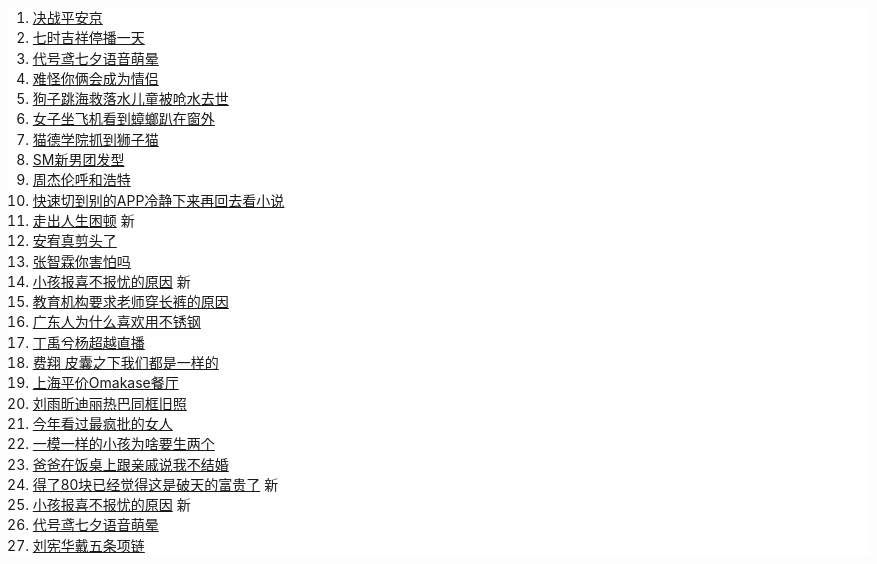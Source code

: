 1. [决战平安京](https://s.weibo.com//weibo?q=%E5%86%B3%E6%88%98%E5%B9%B3%E5%AE%89%E4%BA%AC&t=31&band_rank=34&Refer=top)
1. [七时吉祥停播一天](https://s.weibo.com//weibo?q=%23%E4%B8%83%E6%97%B6%E5%90%89%E7%A5%A5%E5%81%9C%E6%92%AD%E4%B8%80%E5%A4%A9%23&t=31&band_rank=35&Refer=top)
1. [代号鸢七夕语音萌晕](https://s.weibo.com//weibo?q=%E4%BB%A3%E5%8F%B7%E9%B8%A2%E4%B8%83%E5%A4%95%E8%AF%AD%E9%9F%B3%E8%90%8C%E6%99%95&t=31&band_rank=36&Refer=top)
1. [难怪你俩会成为情侣](https://s.weibo.com//weibo?q=%23%E9%9A%BE%E6%80%AA%E4%BD%A0%E4%BF%A9%E4%BC%9A%E6%88%90%E4%B8%BA%E6%83%85%E4%BE%A3%23&t=31&band_rank=37&Refer=top)
1. [狗子跳海救落水儿童被呛水去世](https://s.weibo.com//weibo?q=%23%E7%8B%97%E5%AD%90%E8%B7%B3%E6%B5%B7%E6%95%91%E8%90%BD%E6%B0%B4%E5%84%BF%E7%AB%A5%E8%A2%AB%E5%91%9B%E6%B0%B4%E5%8E%BB%E4%B8%96%23&t=31&band_rank=38&Refer=top)
1. [女子坐飞机看到蟑螂趴在窗外](https://s.weibo.com//weibo?q=%23%E5%A5%B3%E5%AD%90%E5%9D%90%E9%A3%9E%E6%9C%BA%E7%9C%8B%E5%88%B0%E8%9F%91%E8%9E%82%E8%B6%B4%E5%9C%A8%E7%AA%97%E5%A4%96%23&t=31&band_rank=39&Refer=top)
1. [猫德学院抓到狮子猫](https://s.weibo.com//weibo?q=%E7%8C%AB%E5%BE%B7%E5%AD%A6%E9%99%A2%E6%8A%93%E5%88%B0%E7%8B%AE%E5%AD%90%E7%8C%AB&t=31&band_rank=40&Refer=top)
1. [SM新男团发型](https://s.weibo.com//weibo?q=%23SM%E6%96%B0%E7%94%B7%E5%9B%A2%E5%8F%91%E5%9E%8B%23&t=31&band_rank=42&Refer=top)
1. [周杰伦呼和浩特](https://s.weibo.com//weibo?q=%E5%91%A8%E6%9D%B0%E4%BC%A6%E5%91%BC%E5%92%8C%E6%B5%A9%E7%89%B9&t=31&band_rank=44&Refer=top)
1. [快速切到别的APP冷静下来再回去看小说](https://s.weibo.com//weibo?q=%E5%BF%AB%E9%80%9F%E5%88%87%E5%88%B0%E5%88%AB%E7%9A%84APP%E5%86%B7%E9%9D%99%E4%B8%8B%E6%9D%A5%E5%86%8D%E5%9B%9E%E5%8E%BB%E7%9C%8B%E5%B0%8F%E8%AF%B4&t=31&band_rank=45&Refer=top)
1. [走出人生困顿](https://s.weibo.com//weibo?q=%E8%B5%B0%E5%87%BA%E4%BA%BA%E7%94%9F%E5%9B%B0%E9%A1%BF&t=31&band_rank=46&Refer=top)
   新
1. [安宥真剪头了](https://s.weibo.com//weibo?q=%23%E5%AE%89%E5%AE%A5%E7%9C%9F%E5%89%AA%E5%A4%B4%E4%BA%86%23&t=31&band_rank=47&Refer=top)
1. [张智霖你害怕吗](https://s.weibo.com//weibo?q=%23%E5%BC%A0%E6%99%BA%E9%9C%96%E4%BD%A0%E5%AE%B3%E6%80%95%E5%90%97%23&t=31&band_rank=48&Refer=top)
1. [小孩报喜不报忧的原因](https://s.weibo.com//weibo?q=%E5%B0%8F%E5%AD%A9%E6%8A%A5%E5%96%9C%E4%B8%8D%E6%8A%A5%E5%BF%A7%E7%9A%84%E5%8E%9F%E5%9B%A0&t=31&band_rank=50&Refer=top)
   新
1. [教育机构要求老师穿长裤的原因](https://s.weibo.com//weibo?q=%E6%95%99%E8%82%B2%E6%9C%BA%E6%9E%84%E8%A6%81%E6%B1%82%E8%80%81%E5%B8%88%E7%A9%BF%E9%95%BF%E8%A3%A4%E7%9A%84%E5%8E%9F%E5%9B%A0&t=31&band_rank=4&Refer=top)
1. [广东人为什么喜欢用不锈钢](https://s.weibo.com//weibo?q=%23%E5%B9%BF%E4%B8%9C%E4%BA%BA%E4%B8%BA%E4%BB%80%E4%B9%88%E5%96%9C%E6%AC%A2%E7%94%A8%E4%B8%8D%E9%94%88%E9%92%A2%23&t=31&band_rank=8&Refer=top)
1. [丁禹兮杨超越直播](https://s.weibo.com//weibo?q=%E4%B8%81%E7%A6%B9%E5%85%AE%E6%9D%A8%E8%B6%85%E8%B6%8A%E7%9B%B4%E6%92%AD&t=31&band_rank=9&Refer=top)
1. [费翔 皮囊之下我们都是一样的](https://s.weibo.com//weibo?q=%E8%B4%B9%E7%BF%94%20%E7%9A%AE%E5%9B%8A%E4%B9%8B%E4%B8%8B%E6%88%91%E4%BB%AC%E9%83%BD%E6%98%AF%E4%B8%80%E6%A0%B7%E7%9A%84&t=31&band_rank=12&Refer=top)
1. [上海平价Omakase餐厅](https://s.weibo.com//weibo?q=%E4%B8%8A%E6%B5%B7%E5%B9%B3%E4%BB%B7Omakase%E9%A4%90%E5%8E%85&t=31&band_rank=16&Refer=top)
1. [刘雨昕迪丽热巴同框旧照](https://s.weibo.com//weibo?q=%23%E5%88%98%E9%9B%A8%E6%98%95%E8%BF%AA%E4%B8%BD%E7%83%AD%E5%B7%B4%E5%90%8C%E6%A1%86%E6%97%A7%E7%85%A7%23&t=31&band_rank=17&Refer=top)
1. [今年看过最疯批的女人](https://s.weibo.com//weibo?q=%E4%BB%8A%E5%B9%B4%E7%9C%8B%E8%BF%87%E6%9C%80%E7%96%AF%E6%89%B9%E7%9A%84%E5%A5%B3%E4%BA%BA&t=31&band_rank=19&Refer=top)
1. [一模一样的小孩为啥要生两个](https://s.weibo.com//weibo?q=%E4%B8%80%E6%A8%A1%E4%B8%80%E6%A0%B7%E7%9A%84%E5%B0%8F%E5%AD%A9%E4%B8%BA%E5%95%A5%E8%A6%81%E7%94%9F%E4%B8%A4%E4%B8%AA&t=31&band_rank=26&Refer=top)
1. [爸爸在饭桌上跟亲戚说我不结婚](https://s.weibo.com//weibo?q=%23%E7%88%B8%E7%88%B8%E5%9C%A8%E9%A5%AD%E6%A1%8C%E4%B8%8A%E8%B7%9F%E4%BA%B2%E6%88%9A%E8%AF%B4%E6%88%91%E4%B8%8D%E7%BB%93%E5%A9%9A%23&t=31&band_rank=28&Refer=top)
1. [得了80块已经觉得这是破天的富贵了](https://s.weibo.com//weibo?q=%E5%BE%97%E4%BA%8680%E5%9D%97%E5%B7%B2%E7%BB%8F%E8%A7%89%E5%BE%97%E8%BF%99%E6%98%AF%E7%A0%B4%E5%A4%A9%E7%9A%84%E5%AF%8C%E8%B4%B5%E4%BA%86&t=31&band_rank=31&Refer=top)
   新
1. [小孩报喜不报忧的原因](https://s.weibo.com//weibo?q=%E5%B0%8F%E5%AD%A9%E6%8A%A5%E5%96%9C%E4%B8%8D%E6%8A%A5%E5%BF%A7%E7%9A%84%E5%8E%9F%E5%9B%A0&t=31&band_rank=32&Refer=top)
   新
1. [代号鸢七夕语音萌晕](https://s.weibo.com//weibo?q=%E4%BB%A3%E5%8F%B7%E9%B8%A2%E4%B8%83%E5%A4%95%E8%AF%AD%E9%9F%B3%E8%90%8C%E6%99%95&t=31&band_rank=33&Refer=top)
1. [刘宪华戴五条项链](https://s.weibo.com//weibo?q=%23%E5%88%98%E5%AE%AA%E5%8D%8E%E6%88%B4%E4%BA%94%E6%9D%A1%E9%A1%B9%E9%93%BE%23&t=31&band_rank=34&Refer=top)